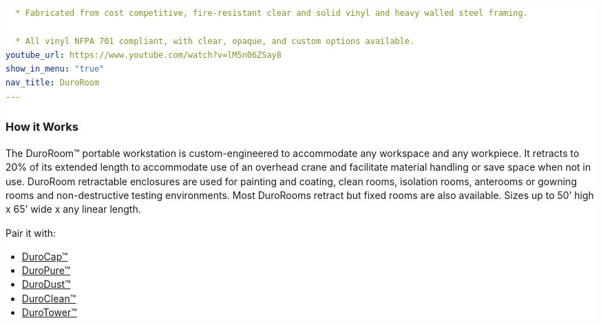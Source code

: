 ```yaml
  * Fabricated from cost competitive, fire-resistant clear and solid vinyl and heavy walled steel framing.

  * All vinyl NFPA 701 compliant, with clear, opaque, and custom options available.
youtube_url: https://www.youtube.com/watch?v=lM5n06ZSay8
show_in_menu: "true"
nav_title: DuroRoom
---
```

### How it Works

The DuroRoom™ portable workstation is custom-engineered to accommodate any workspace and any workpiece. It retracts to 20% of its extended length to accommodate use of an overhead crane and facilitate material handling or save space when not in use. DuroRoom retractable enclosures are used for painting and coating, clean rooms, isolation rooms, anterooms or gowning rooms and non-destructive testing environments. Most DuroRooms retract but fixed rooms are also available. Sizes up to 50’ high x 65’ wide x any linear length.

Pair it with:

* [DuroCap™](/products/durocap)
* [DuroPure™](/products/duropure)
* [DuroDust™](/products/durodust)
* [DuroClean™](/products/duroclean)
* [DuroTower™](/products/durotower)
